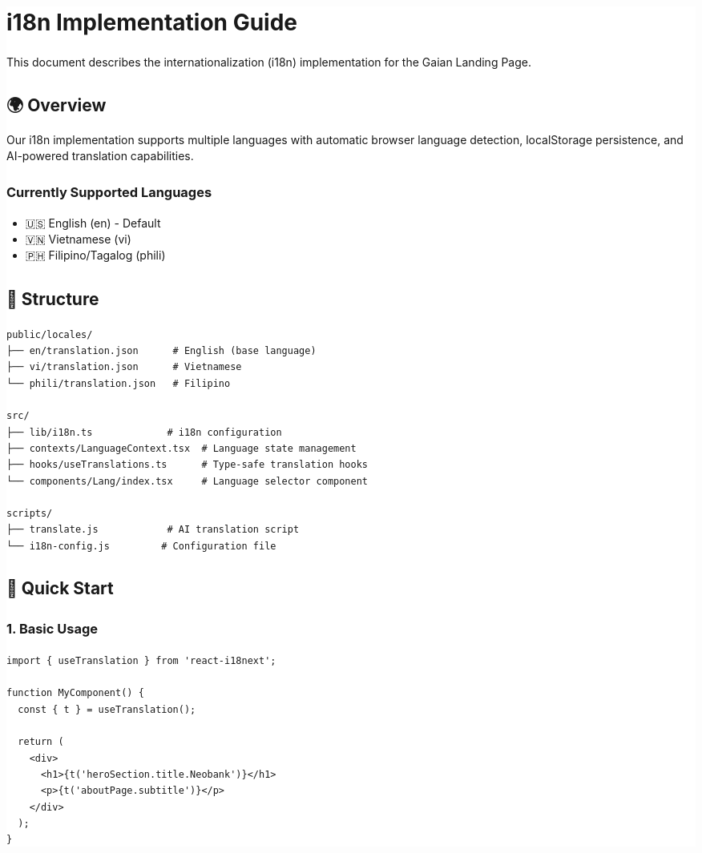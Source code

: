 # i18n Implementation Guide

This document describes the internationalization (i18n) implementation for the Gaian Landing Page.

## 🌍 Overview

Our i18n implementation supports multiple languages with automatic browser language detection, localStorage persistence, and AI-powered translation capabilities.

### Currently Supported Languages
- 🇺🇸 English (en) - Default
- 🇻🇳 Vietnamese (vi)
- 🇵🇭 Filipino/Tagalog (phili)

## 📁 Structure

```
public/locales/
├── en/translation.json      # English (base language)
├── vi/translation.json      # Vietnamese
└── phili/translation.json   # Filipino

src/
├── lib/i18n.ts             # i18n configuration
├── contexts/LanguageContext.tsx  # Language state management
├── hooks/useTranslations.ts      # Type-safe translation hooks
└── components/Lang/index.tsx     # Language selector component

scripts/
├── translate.js            # AI translation script
└── i18n-config.js         # Configuration file
```

## 🚀 Quick Start

### 1. Basic Usage

```tsx
import { useTranslation } from 'react-i18next';

function MyComponent() {
  const { t } = useTranslation();
  
  return (
    <div>
      <h1>{t('heroSection.title.Neobank')}</h1>
      <p>{t('aboutPage.subtitle')}</p>
    </div>
  );
}
```
